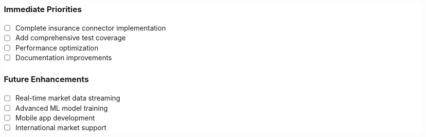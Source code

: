 ### Immediate Priorities
- [ ] Complete insurance connector implementation
- [ ] Add comprehensive test coverage
- [ ] Performance optimization
- [ ] Documentation improvements

### Future Enhancements
- [ ] Real-time market data streaming
- [ ] Advanced ML model training
- [ ] Mobile app development
- [ ] International market support